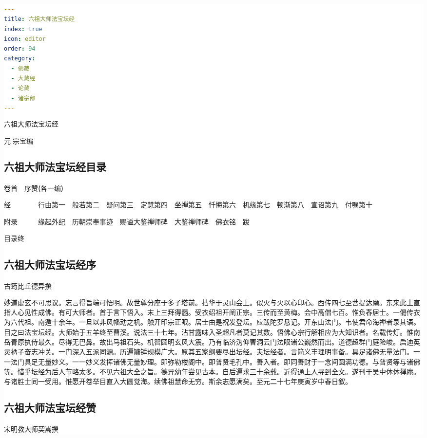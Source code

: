 ```yaml
---
title: 六祖大师法宝坛经
index: true
icon: editor
order: 94
category:
  - 佛藏
  - 大藏经
  - 论藏
  - 诸宗部
---
```


  六祖大师法宝坛经  

元 宗宝编  

## 六祖大师法宝坛经目录  

卷首　序赞(各一编)  

经　　　　行由第一　般若第二　疑问第三　定慧第四　坐禅第五　忏悔第六　机缘第七　顿渐第八　宣诏第九　付嘱第十  

附录　　　缘起外纪　历朝崇奉事迹　赐谥大鉴禅师碑　大鉴禅师碑　佛衣铭　跋  

目录终  

## 六祖大师法宝坛经序  

古筠比丘德异撰  

妙道虚玄不可思议。忘言得旨端可悟明。故世尊分座于多子塔前。拈华于灵山会上。似火与火以心印心。西传四七至菩提达磨。东来此土直指人心见性成佛。有可大师者。首于言下悟入。末上三拜得髓。受衣绍祖开阐正宗。三传而至黄梅。会中高僧七百。惟负舂居士。一偈传衣为六代祖。南遁十余年。一旦以非风幡动之机。触开印宗正眼。居士由是祝发登坛。应跋陀罗悬记。开东山法门。韦使君命海禅者录其语。目之曰法宝坛经。大师始于五羊终至曹溪。说法三十七年。沾甘露味入圣超凡者莫记其数。悟佛心宗行解相应为大知识者。名载传灯。惟南岳青原执侍最久。尽得无巴鼻。故出马祖石头。机智圆明玄风大震。乃有临济沩仰曹洞云门法眼诸公巍然而出。道德超群门庭险峻。启迪英灵衲子奋志冲关。一门深入五派同源。历遍罏锤规模广大。原其五家纲要尽出坛经。夫坛经者。言简义丰理明事备。具足诸佛无量法门。一一法门具足无量妙义。一一妙义发挥诸佛无量妙理。即弥勒楼阁中。即普贤毛孔中。善入者。即同善财于一念间圆满功德。与普贤等与诸佛等。惜乎坛经为后人节略太多。不见六祖大全之旨。德异幼年尝见古本。自后遍求三十余载。近得通上人寻到全文。遂刊于吴中休休禅庵。与诸胜士同一受用。惟愿开卷举目直入大圆觉海。续佛祖慧命无穷。斯余志愿满矣。至元二十七年庚寅岁中春日叙。  

## 六祖大师法宝坛经赞  

宋明教大师契嵩撰  
